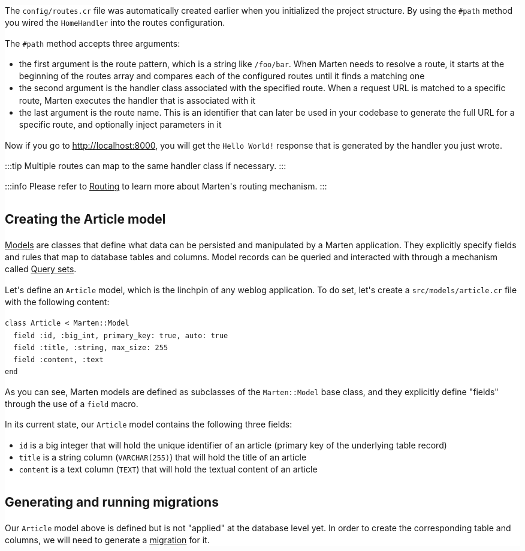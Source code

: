 The `config/routes.cr` file was automatically created earlier when you initialized the project structure. By using the `#path` method you wired the `HomeHandler` into the routes configuration. 

The `#path` method accepts three arguments:

* the first argument is the route pattern, which is a string like `/foo/bar`. When Marten needs to resolve a route, it starts at the beginning of the routes array and compares each of the configured routes until it finds a matching one
* the second argument is the handler class associated with the specified route. When a request URL is matched to a specific route, Marten executes the handler that is associated with it
* the last argument is the route name. This is an identifier that can later be used in your codebase to generate the full URL for a specific route, and optionally inject parameters in it

Now if you go to [http://localhost:8000](http://localhost:8000), you will get the `Hello World!` response that is generated by the handler you just wrote.

:::tip
Multiple routes can map to the same handler class if necessary.
:::

:::info
Please refer to [Routing](../handlers-and-http/routing) to learn more about Marten's routing mechanism.
:::

## Creating the Article model

[Models](../models-and-databases/introduction) are classes that define what data can be persisted and manipulated by a Marten application. They explicitly specify fields and rules that map to database tables and columns. Model records can be queried and interacted with through a mechanism called [Query sets](../models-and-databases/queries).

Let's define an `Article` model, which is the linchpin of any weblog application. To do set, let's create a `src/models/article.cr` file with the following content:

```crystal title="src/models/article.cr"
class Article < Marten::Model
  field :id, :big_int, primary_key: true, auto: true
  field :title, :string, max_size: 255
  field :content, :text
end
```

As you can see, Marten models are defined as subclasses of the `Marten::Model` base class, and they explicitly define "fields" through the use of a `field` macro.

In its current state, our `Article` model contains the following three fields:

* `id` is a big integer that will hold the unique identifier of an article (primary key of the underlying table record)
* `title` is a string column (`VARCHAR(255)`) that will hold the title of an article
* `content` is a text column (`TEXT`) that will hold the textual content of an article

## Generating and running migrations

Our `Article` model above is defined but is not "applied" at the database level yet. In order to create the corresponding table and columns, we will need to generate a [migration](../models-and-databases/migrations) for it.
